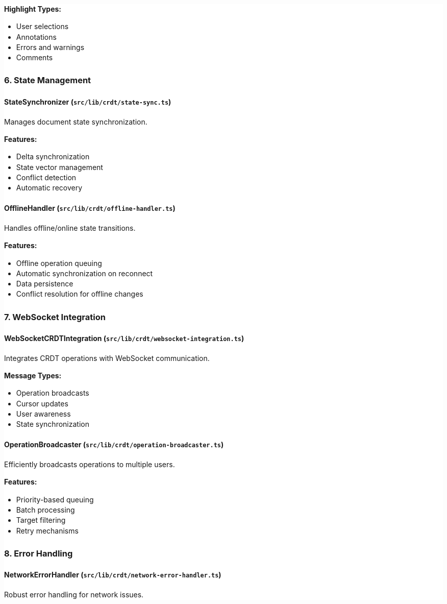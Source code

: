 **Highlight Types:**
- User selections
- Annotations
- Errors and warnings
- Comments

### 6. State Management

#### StateSynchronizer (`src/lib/crdt/state-sync.ts`)
Manages document state synchronization.

**Features:**
- Delta synchronization
- State vector management
- Conflict detection
- Automatic recovery

#### OfflineHandler (`src/lib/crdt/offline-handler.ts`)
Handles offline/online state transitions.

**Features:**
- Offline operation queuing
- Automatic synchronization on reconnect
- Data persistence
- Conflict resolution for offline changes

### 7. WebSocket Integration

#### WebSocketCRDTIntegration (`src/lib/crdt/websocket-integration.ts`)
Integrates CRDT operations with WebSocket communication.

**Message Types:**
- Operation broadcasts
- Cursor updates
- User awareness
- State synchronization

#### OperationBroadcaster (`src/lib/crdt/operation-broadcaster.ts`)
Efficiently broadcasts operations to multiple users.

**Features:**
- Priority-based queuing
- Batch processing
- Target filtering
- Retry mechanisms

### 8. Error Handling

#### NetworkErrorHandler (`src/lib/crdt/network-error-handler.ts`)
Robust error handling for network issues.

